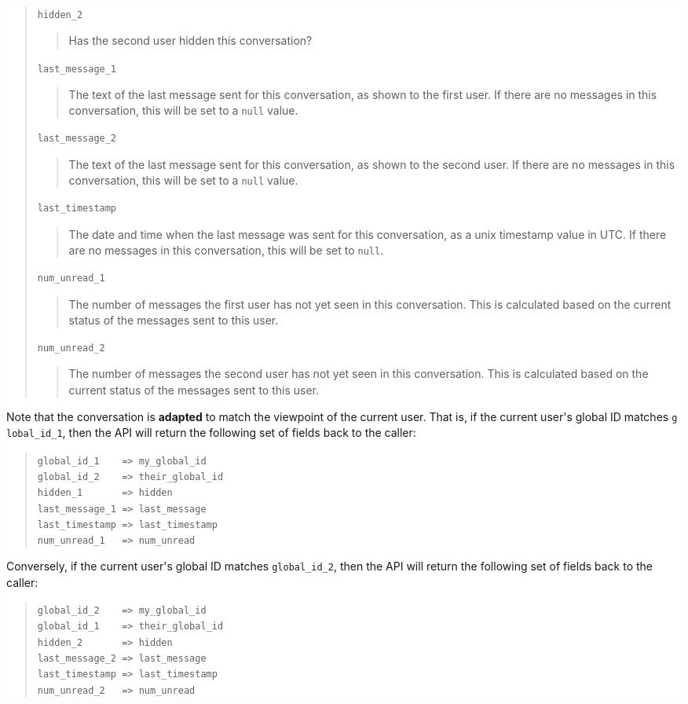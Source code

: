 > 
> `hidden_2`
> 
> > Has the second user hidden this conversation?
> 
> `last_message_1`
> 
> > The text of the last message sent for this conversation, as shown to the
> > first user.  If there are no messages in this conversation, this will be
> > set to a `null` value.
> 
> `last_message_2`
> 
> > The text of the last message sent for this conversation, as shown to the
> > second user.  If there are no messages in this conversation, this will be
> > set to a `null` value.
> 
> `last_timestamp`
> 
> > The date and time when the last message was sent for this conversation, as
> > a unix timestamp value in UTC.  If there are no messages in this
> > conversation, this will be set to `null`.
> 
> `num_unread_1`
> 
> > The number of messages the first user has not yet seen in this
> > conversation.  This is calculated based on the current status of the
> > messages sent to this user.
> 
> `num_unread_2`
> 
> > The number of messages the second user has not yet seen in this
> > conversation.  This is calculated based on the current status of the
> > messages sent to this user.

Note that the conversation is **adapted** to match the viewpoint of the current
user.  That is, if the current user's global ID matches `global_id_1`, then the
API will return the following set of fields back to the caller:

>     global_id_1    => my_global_id
>     global_id_2    => their_global_id
>     hidden_1       => hidden
>     last_message_1 => last_message
>     last_timestamp => last_timestamp
>     num_unread_1   => num_unread

Conversely, if the current user's global ID matches `global_id_2`, then the API
will return the following set of fields back to the caller:

>     global_id_2    => my_global_id
>     global_id_1    => their_global_id
>     hidden_2       => hidden
>     last_message_2 => last_message
>     last_timestamp => last_timestamp
>     num_unread_2   => num_unread
